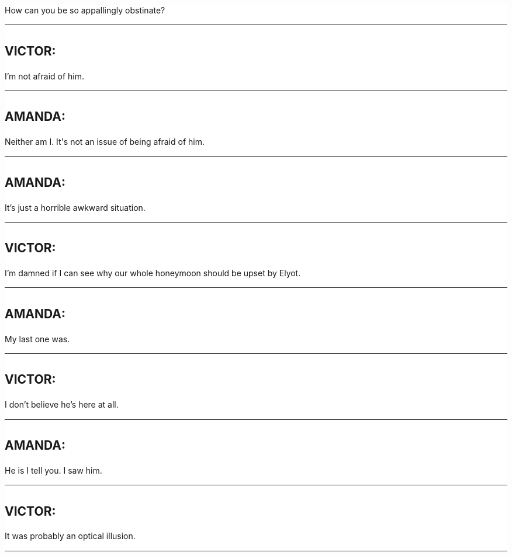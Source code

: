 How can you be so appallingly obstinate?

---

## VICTOR:

I’m not afraid of him.

---

## AMANDA:

Neither am I. It's not an issue of being afraid of him.

---

## AMANDA:

It’s just a horrible awkward situation.

---

## VICTOR:

I’m damned if I can see why our whole honeymoon should be upset by Elyot.

---

## AMANDA:

My last one was.

---

## VICTOR:

I don’t believe he’s here at all.

---

## AMANDA:

He is I tell you. I saw him.

---

## VICTOR:

It was probably an optical illusion.

---
